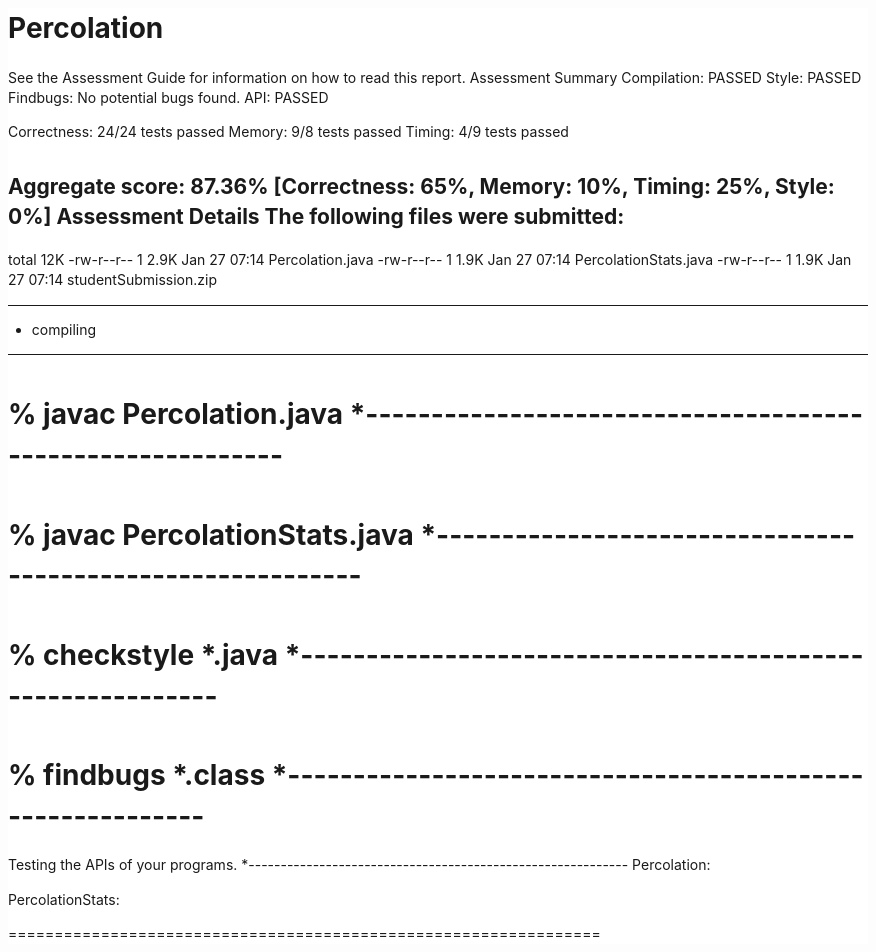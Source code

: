# Percolation

See the Assessment Guide for information on how to read this report.
Assessment Summary
Compilation:  PASSED
Style:        PASSED
Findbugs:     No potential bugs found.
API:          PASSED

Correctness:  24/24 tests passed
Memory:       9/8 tests passed
Timing:       4/9 tests passed

Aggregate score: 87.36% [Correctness: 65%, Memory: 10%, Timing: 25%, Style: 0%]
Assessment Details
The following files were submitted:
----------------------------------
total 12K
-rw-r--r-- 1 2.9K Jan 27 07:14 Percolation.java
-rw-r--r-- 1 1.9K Jan 27 07:14 PercolationStats.java
-rw-r--r-- 1 1.9K Jan 27 07:14 studentSubmission.zip


******************************************************************************
*  compiling
******************************************************************************


% javac Percolation.java
*-----------------------------------------------------------
================================================================

% javac PercolationStats.java
*-----------------------------------------------------------
================================================================



% checkstyle *.java
*-----------------------------------------------------------
================================================================


% findbugs *.class
*-----------------------------------------------------------
================================================================


Testing the APIs of your programs.
*-----------------------------------------------------------
Percolation:

PercolationStats:

================================================================

